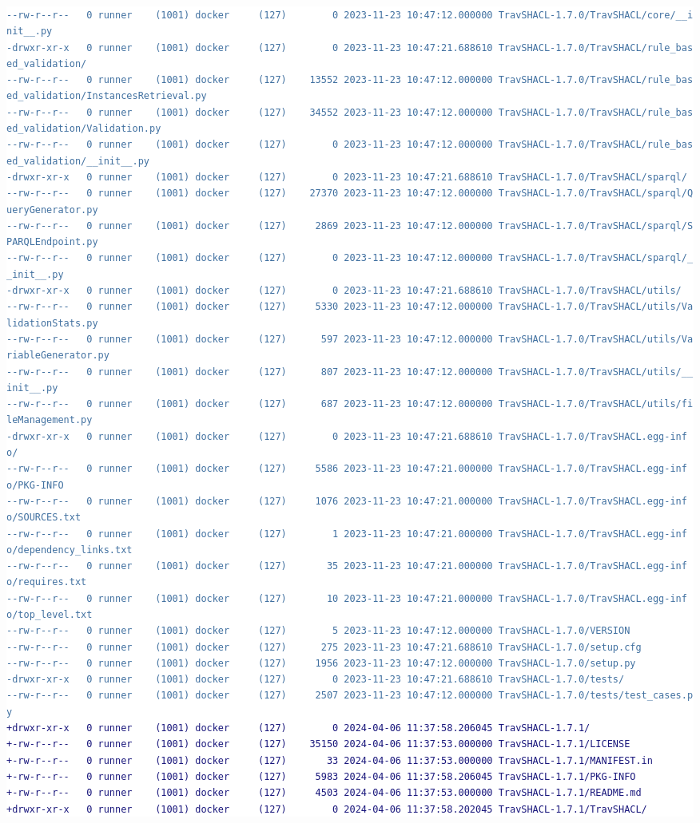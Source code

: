 ```diff
--rw-r--r--   0 runner    (1001) docker     (127)        0 2023-11-23 10:47:12.000000 TravSHACL-1.7.0/TravSHACL/core/__init__.py
-drwxr-xr-x   0 runner    (1001) docker     (127)        0 2023-11-23 10:47:21.688610 TravSHACL-1.7.0/TravSHACL/rule_based_validation/
--rw-r--r--   0 runner    (1001) docker     (127)    13552 2023-11-23 10:47:12.000000 TravSHACL-1.7.0/TravSHACL/rule_based_validation/InstancesRetrieval.py
--rw-r--r--   0 runner    (1001) docker     (127)    34552 2023-11-23 10:47:12.000000 TravSHACL-1.7.0/TravSHACL/rule_based_validation/Validation.py
--rw-r--r--   0 runner    (1001) docker     (127)        0 2023-11-23 10:47:12.000000 TravSHACL-1.7.0/TravSHACL/rule_based_validation/__init__.py
-drwxr-xr-x   0 runner    (1001) docker     (127)        0 2023-11-23 10:47:21.688610 TravSHACL-1.7.0/TravSHACL/sparql/
--rw-r--r--   0 runner    (1001) docker     (127)    27370 2023-11-23 10:47:12.000000 TravSHACL-1.7.0/TravSHACL/sparql/QueryGenerator.py
--rw-r--r--   0 runner    (1001) docker     (127)     2869 2023-11-23 10:47:12.000000 TravSHACL-1.7.0/TravSHACL/sparql/SPARQLEndpoint.py
--rw-r--r--   0 runner    (1001) docker     (127)        0 2023-11-23 10:47:12.000000 TravSHACL-1.7.0/TravSHACL/sparql/__init__.py
-drwxr-xr-x   0 runner    (1001) docker     (127)        0 2023-11-23 10:47:21.688610 TravSHACL-1.7.0/TravSHACL/utils/
--rw-r--r--   0 runner    (1001) docker     (127)     5330 2023-11-23 10:47:12.000000 TravSHACL-1.7.0/TravSHACL/utils/ValidationStats.py
--rw-r--r--   0 runner    (1001) docker     (127)      597 2023-11-23 10:47:12.000000 TravSHACL-1.7.0/TravSHACL/utils/VariableGenerator.py
--rw-r--r--   0 runner    (1001) docker     (127)      807 2023-11-23 10:47:12.000000 TravSHACL-1.7.0/TravSHACL/utils/__init__.py
--rw-r--r--   0 runner    (1001) docker     (127)      687 2023-11-23 10:47:12.000000 TravSHACL-1.7.0/TravSHACL/utils/fileManagement.py
-drwxr-xr-x   0 runner    (1001) docker     (127)        0 2023-11-23 10:47:21.688610 TravSHACL-1.7.0/TravSHACL.egg-info/
--rw-r--r--   0 runner    (1001) docker     (127)     5586 2023-11-23 10:47:21.000000 TravSHACL-1.7.0/TravSHACL.egg-info/PKG-INFO
--rw-r--r--   0 runner    (1001) docker     (127)     1076 2023-11-23 10:47:21.000000 TravSHACL-1.7.0/TravSHACL.egg-info/SOURCES.txt
--rw-r--r--   0 runner    (1001) docker     (127)        1 2023-11-23 10:47:21.000000 TravSHACL-1.7.0/TravSHACL.egg-info/dependency_links.txt
--rw-r--r--   0 runner    (1001) docker     (127)       35 2023-11-23 10:47:21.000000 TravSHACL-1.7.0/TravSHACL.egg-info/requires.txt
--rw-r--r--   0 runner    (1001) docker     (127)       10 2023-11-23 10:47:21.000000 TravSHACL-1.7.0/TravSHACL.egg-info/top_level.txt
--rw-r--r--   0 runner    (1001) docker     (127)        5 2023-11-23 10:47:12.000000 TravSHACL-1.7.0/VERSION
--rw-r--r--   0 runner    (1001) docker     (127)      275 2023-11-23 10:47:21.688610 TravSHACL-1.7.0/setup.cfg
--rw-r--r--   0 runner    (1001) docker     (127)     1956 2023-11-23 10:47:12.000000 TravSHACL-1.7.0/setup.py
-drwxr-xr-x   0 runner    (1001) docker     (127)        0 2023-11-23 10:47:21.688610 TravSHACL-1.7.0/tests/
--rw-r--r--   0 runner    (1001) docker     (127)     2507 2023-11-23 10:47:12.000000 TravSHACL-1.7.0/tests/test_cases.py
+drwxr-xr-x   0 runner    (1001) docker     (127)        0 2024-04-06 11:37:58.206045 TravSHACL-1.7.1/
+-rw-r--r--   0 runner    (1001) docker     (127)    35150 2024-04-06 11:37:53.000000 TravSHACL-1.7.1/LICENSE
+-rw-r--r--   0 runner    (1001) docker     (127)       33 2024-04-06 11:37:53.000000 TravSHACL-1.7.1/MANIFEST.in
+-rw-r--r--   0 runner    (1001) docker     (127)     5983 2024-04-06 11:37:58.206045 TravSHACL-1.7.1/PKG-INFO
+-rw-r--r--   0 runner    (1001) docker     (127)     4503 2024-04-06 11:37:53.000000 TravSHACL-1.7.1/README.md
+drwxr-xr-x   0 runner    (1001) docker     (127)        0 2024-04-06 11:37:58.202045 TravSHACL-1.7.1/TravSHACL/
```